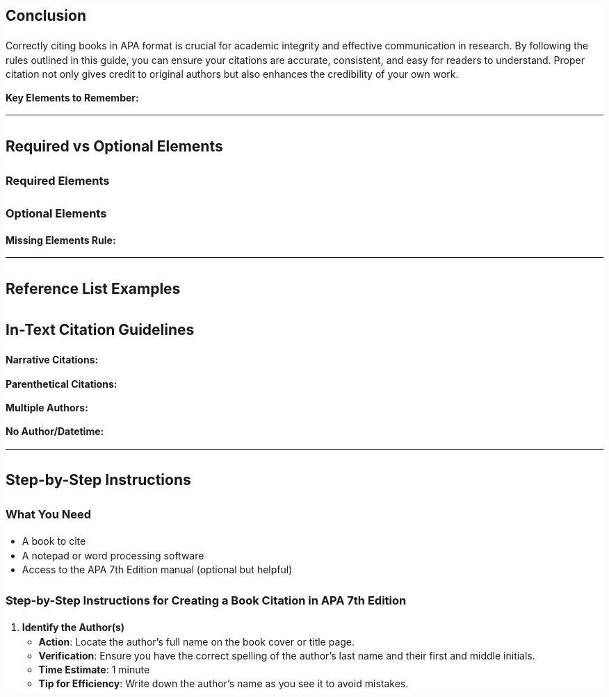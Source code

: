 ## Conclusion

Correctly citing books in APA format is crucial for academic integrity and effective communication in research. By following the rules outlined in this guide, you can ensure your citations are accurate, consistent, and easy for readers to understand. Proper citation not only gives credit to original authors but also enhances the credibility of your own work.

**Key Elements to Remember:**

---

## Required vs Optional Elements

### Required Elements

### Optional Elements

**Missing Elements Rule:** 

---

## Reference List Examples


## In-Text Citation Guidelines



**Narrative Citations:**

**Parenthetical Citations:**

**Multiple Authors:** 

**No Author/Datetime:** 

---

## Step-by-Step Instructions

### What You Need
- A book to cite
- A notepad or word processing software
- Access to the APA 7th Edition manual (optional but helpful)

### Step-by-Step Instructions for Creating a Book Citation in APA 7th Edition

1. **Identify the Author(s)**
   - **Action**: Locate the author’s full name on the book cover or title page.
   - **Verification**: Ensure you have the correct spelling of the author’s last name and their first and middle initials.
   - **Time Estimate**: 1 minute
   - **Tip for Efficiency**: Write down the author’s name as you see it to avoid mistakes.
